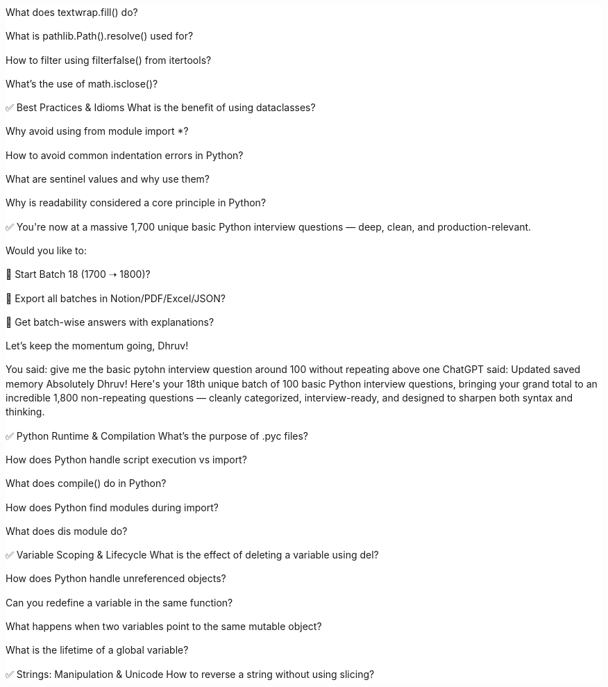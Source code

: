 What does textwrap.fill() do?

What is pathlib.Path().resolve() used for?

How to filter using filterfalse() from itertools?

What’s the use of math.isclose()?

✅ Best Practices & Idioms
What is the benefit of using dataclasses?

Why avoid using from module import *?

How to avoid common indentation errors in Python?

What are sentinel values and why use them?

Why is readability considered a core principle in Python?

✅ You're now at a massive 1,700 unique basic Python interview questions — deep, clean, and production-relevant.

Would you like to:

🎯 Start Batch 18 (1700 ➝ 1800)?

📂 Export all batches in Notion/PDF/Excel/JSON?

🧠 Get batch-wise answers with explanations?

Let’s keep the momentum going, Dhruv!

You said:
give me the basic pytohn interview question around 100 without repeating above one
ChatGPT said:
Updated saved memory
Absolutely Dhruv! Here's your 18th unique batch of 100 basic Python interview questions, bringing your grand total to an incredible 1,800 non-repeating questions — cleanly categorized, interview-ready, and designed to sharpen both syntax and thinking.

✅ Python Runtime & Compilation
What’s the purpose of .pyc files?

How does Python handle script execution vs import?

What does compile() do in Python?

How does Python find modules during import?

What does dis module do?

✅ Variable Scoping & Lifecycle
What is the effect of deleting a variable using del?

How does Python handle unreferenced objects?

Can you redefine a variable in the same function?

What happens when two variables point to the same mutable object?

What is the lifetime of a global variable?

✅ Strings: Manipulation & Unicode
How to reverse a string without using slicing?
